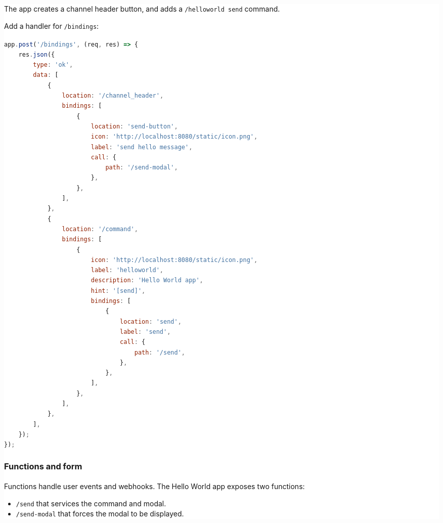The app creates a channel header button, and adds a `/helloworld send` command.

Add a handler for `/bindings`:

```js
app.post('/bindings', (req, res) => {
    res.json({
        type: 'ok',
        data: [
            {
                location: '/channel_header',
                bindings: [
                    {
                        location: 'send-button',
                        icon: 'http://localhost:8080/static/icon.png',
                        label: 'send hello message',
                        call: {
                            path: '/send-modal',
                        },
                    },
                ],
            },
            {
                location: '/command',
                bindings: [
                    {
                        icon: 'http://localhost:8080/static/icon.png',
                        label: 'helloworld',
                        description: 'Hello World app',
                        hint: '[send]',
                        bindings: [
                            {
                                location: 'send',
                                label: 'send',
                                call: {
                                    path: '/send',
                                },
                            },
                        ],
                    },
                ],
            },
        ],
    });
});
```

### Functions and form

Functions handle user events and webhooks. The Hello World app exposes two functions:

- `/send` that services the command and modal.
- `/send-modal` that forces the modal to be displayed.
